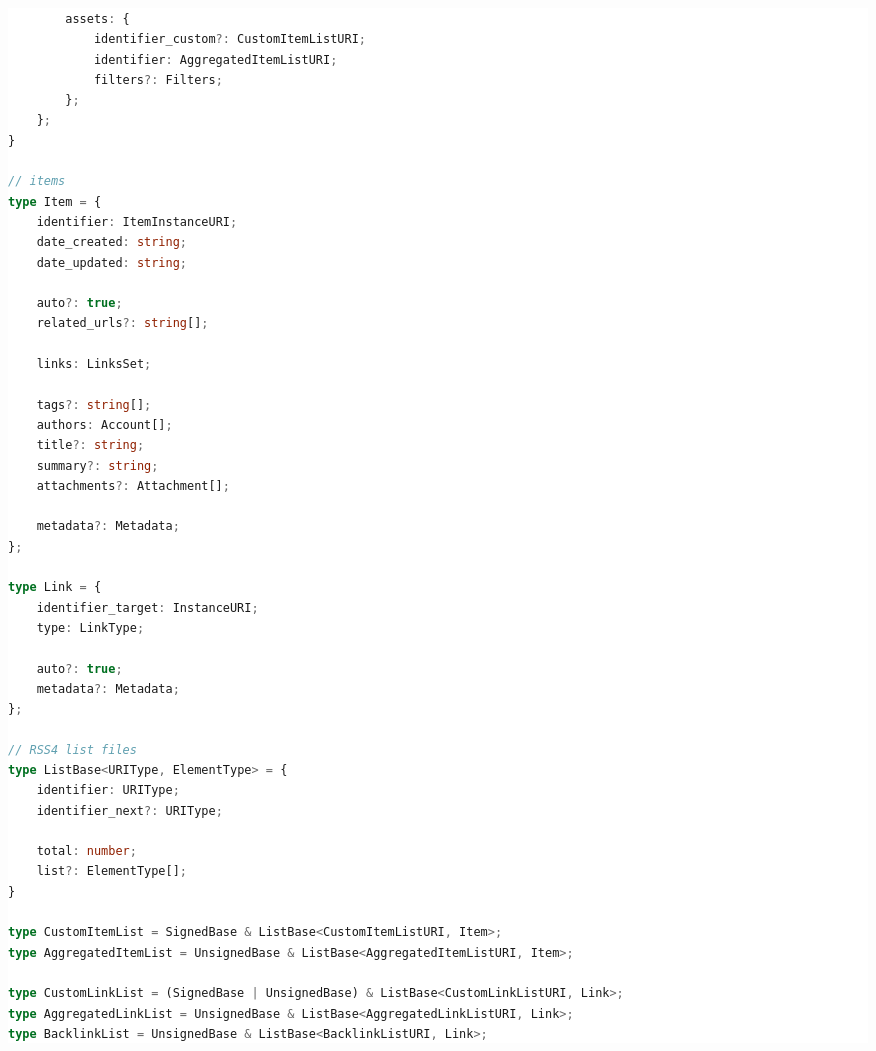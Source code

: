 ```ts
        assets: {
            identifier_custom?: CustomItemListURI;
            identifier: AggregatedItemListURI;
            filters?: Filters;
        };
    };
}

// items
type Item = {
    identifier: ItemInstanceURI;
    date_created: string;
    date_updated: string;

    auto?: true;
    related_urls?: string[];

    links: LinksSet;

    tags?: string[];
    authors: Account[];
    title?: string;
    summary?: string;
    attachments?: Attachment[];

    metadata?: Metadata;
};

type Link = {
    identifier_target: InstanceURI;
    type: LinkType;

    auto?: true;
    metadata?: Metadata;
};

// RSS4 list files
type ListBase<URIType, ElementType> = {
    identifier: URIType;
    identifier_next?: URIType;

    total: number;
    list?: ElementType[];
}

type CustomItemList = SignedBase & ListBase<CustomItemListURI, Item>;
type AggregatedItemList = UnsignedBase & ListBase<AggregatedItemListURI, Item>;

type CustomLinkList = (SignedBase | UnsignedBase) & ListBase<CustomLinkListURI, Link>;
type AggregatedLinkList = UnsignedBase & ListBase<AggregatedLinkListURI, Link>;
type BacklinkList = UnsignedBase & ListBase<BacklinkListURI, Link>;
```
